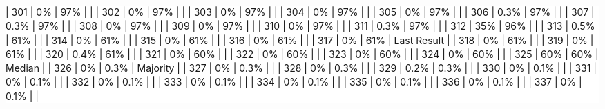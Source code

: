 | 301 | 0% | 97% |  |
| 302 | 0% | 97% |  |
| 303 | 0% | 97% |  |
| 304 | 0% | 97% |  |
| 305 | 0% | 97% |  |
| 306 | 0.3% | 97% |  |
| 307 | 0.3% | 97% |  |
| 308 | 0% | 97% |  |
| 309 | 0% | 97% |  |
| 310 | 0% | 97% |  |
| 311 | 0.3% | 97% |  |
| 312 | 35% | 96% |  |
| 313 | 0.5% | 61% |  |
| 314 | 0% | 61% |  |
| 315 | 0% | 61% |  |
| 316 | 0% | 61% |  |
| 317 | 0% | 61% | Last Result |
| 318 | 0% | 61% |  |
| 319 | 0% | 61% |  |
| 320 | 0.4% | 61% |  |
| 321 | 0% | 60% |  |
| 322 | 0% | 60% |  |
| 323 | 0% | 60% |  |
| 324 | 0% | 60% |  |
| 325 | 60% | 60% | Median |
| 326 | 0% | 0.3% | Majority |
| 327 | 0% | 0.3% |  |
| 328 | 0% | 0.3% |  |
| 329 | 0.2% | 0.3% |  |
| 330 | 0% | 0.1% |  |
| 331 | 0% | 0.1% |  |
| 332 | 0% | 0.1% |  |
| 333 | 0% | 0.1% |  |
| 334 | 0% | 0.1% |  |
| 335 | 0% | 0.1% |  |
| 336 | 0% | 0.1% |  |
| 337 | 0% | 0.1% |  |